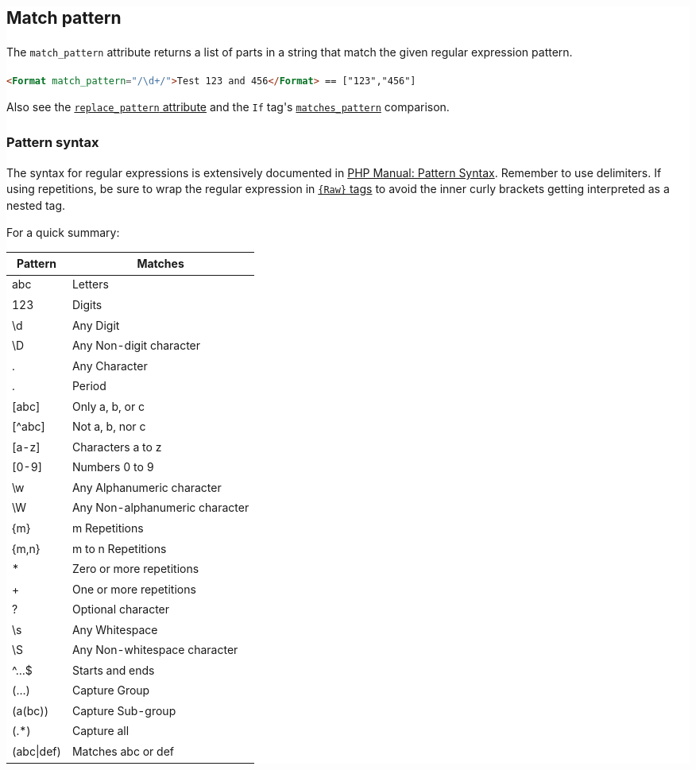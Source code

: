 ## Match pattern

The `match_pattern` attribute returns a list of parts in a string that match the given regular expression pattern.

```html
<Format match_pattern="/\d+/">Test 123 and 456</Format> == ["123","456"]
```

Also see the [`replace_pattern` attribute](#replace-pattern) and the `If` tag's [`matches_pattern`](../dynamic-tags/if/#comparisons) comparison.

### Pattern syntax

The syntax for regular expressions is extensively documented in [PHP Manual: Pattern Syntax](https://www.php.net/manual/en/reference.pcre.pattern.syntax.php). Remember to use delimiters. If using repetitions, be sure to wrap the regular expression in [`{Raw}` tags](../dynamic-tags/raw) to avoid the inner curly brackets getting interpreted as a nested tag.

For a quick summary:

| Pattern | Matches |
|---|---|
| abc | Letters |
| 123 | Digits |
| \d | Any Digit |
| \D | Any Non-digit character |
| . | Any Character |
| \. | Period |
| \[abc] | Only a, b, or c |
| \[^abc] | Not a, b, nor c |
| \[a-z] | Characters a to z |
| \[0-9] | Numbers 0 to 9 |
| \w | Any Alphanumeric character |
| \W | Any Non-alphanumeric character |
| {m} | m Repetitions |
| {m,n} | m to n Repetitions |
| * | Zero or more repetitions |
| + | One or more repetitions |
| ? | Optional character |
| \s | Any Whitespace |
| \S | Any Non-whitespace character |
| ^…$ | Starts and ends |
| (…) | Capture Group |
| (a(bc)) | Capture Sub-group |
| (.*) | Capture all |
| (abc\|def) | Matches abc or def |
